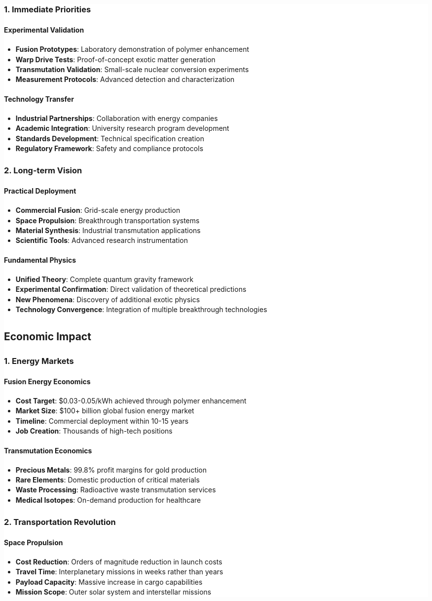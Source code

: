 ### 1. Immediate Priorities

#### Experimental Validation
- **Fusion Prototypes**: Laboratory demonstration of polymer enhancement
- **Warp Drive Tests**: Proof-of-concept exotic matter generation
- **Transmutation Validation**: Small-scale nuclear conversion experiments
- **Measurement Protocols**: Advanced detection and characterization

#### Technology Transfer
- **Industrial Partnerships**: Collaboration with energy companies
- **Academic Integration**: University research program development
- **Standards Development**: Technical specification creation
- **Regulatory Framework**: Safety and compliance protocols

### 2. Long-term Vision

#### Practical Deployment
- **Commercial Fusion**: Grid-scale energy production
- **Space Propulsion**: Breakthrough transportation systems
- **Material Synthesis**: Industrial transmutation applications
- **Scientific Tools**: Advanced research instrumentation

#### Fundamental Physics
- **Unified Theory**: Complete quantum gravity framework
- **Experimental Confirmation**: Direct validation of theoretical predictions
- **New Phenomena**: Discovery of additional exotic physics
- **Technology Convergence**: Integration of multiple breakthrough technologies

## Economic Impact

### 1. Energy Markets

#### Fusion Energy Economics
- **Cost Target**: $0.03-0.05/kWh achieved through polymer enhancement
- **Market Size**: $100+ billion global fusion energy market
- **Timeline**: Commercial deployment within 10-15 years
- **Job Creation**: Thousands of high-tech positions

#### Transmutation Economics
- **Precious Metals**: 99.8% profit margins for gold production
- **Rare Elements**: Domestic production of critical materials
- **Waste Processing**: Radioactive waste transmutation services
- **Medical Isotopes**: On-demand production for healthcare

### 2. Transportation Revolution

#### Space Propulsion
- **Cost Reduction**: Orders of magnitude reduction in launch costs
- **Travel Time**: Interplanetary missions in weeks rather than years
- **Payload Capacity**: Massive increase in cargo capabilities
- **Mission Scope**: Outer solar system and interstellar missions
